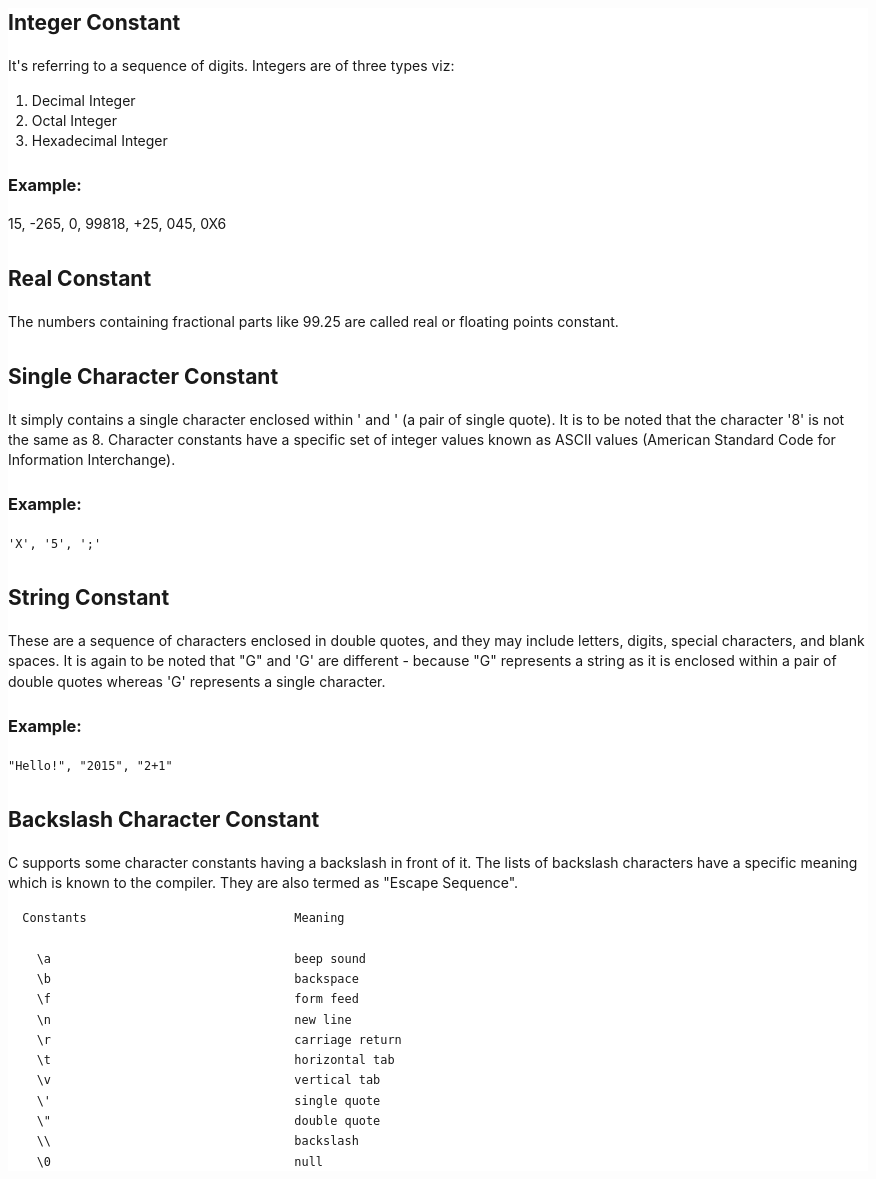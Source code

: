 
## Integer Constant

 It's referring to a sequence of digits. Integers are of three types viz:

  1. Decimal Integer
  2. Octal Integer
  3. Hexadecimal Integer
  
 ### Example: 

  15, -265, 0, 99818, +25, 045, 0X6
  
## Real Constant
 
 The numbers containing fractional parts like 99.25 are called real or floating points constant.
 
## Single Character Constant

 It simply contains a single character enclosed within ' and ' (a pair of single quote). It is to be noted that the character '8' is not the same as 8. Character constants have   a specific set of integer values known as ASCII values (American Standard Code for Information Interchange).
 
  ### Example: 
  
    'X', '5', ';'
  
## String Constant

 These are a sequence of characters enclosed in double quotes, and they may include letters, digits, special characters, and blank spaces. It is again to be noted that "G" and 'G' are different - because "G" represents a string as it is enclosed within a pair of double quotes whereas 'G' represents a single character.
 
  ### Example: 
   
    "Hello!", "2015", "2+1"
    
 ## Backslash Character Constant
 
   C supports some character constants having a backslash in front of it. The lists of backslash characters have a specific meaning which is known to the compiler. They are also   termed as "Escape Sequence".
   
      Constants                             Meaning
    
        \a                                  beep sound
        \b	                                backspace
        \f	                                form feed
        \n	                                new line
        \r	                                carriage return
        \t	                                horizontal tab
        \v	                                vertical tab
        \'	                                single quote
        \"	                                double quote
        \\	                                backslash
        \0	                                null
        
